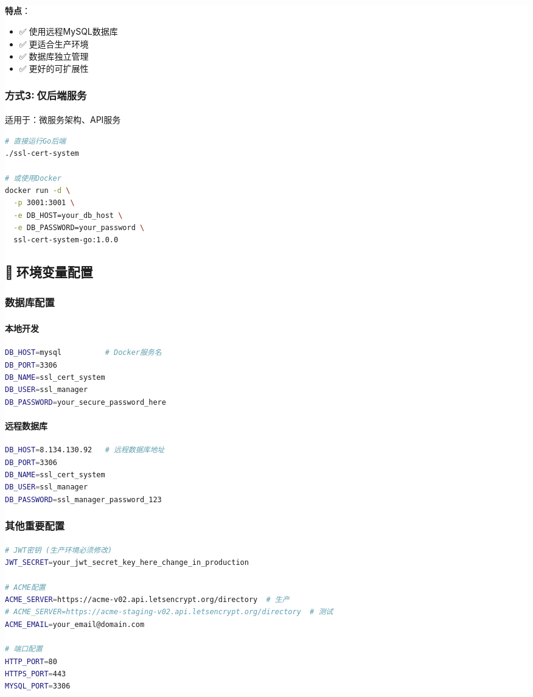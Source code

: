 
**特点**：
- ✅ 使用远程MySQL数据库
- ✅ 更适合生产环境
- ✅ 数据库独立管理
- ✅ 更好的可扩展性

### 方式3: 仅后端服务

适用于：微服务架构、API服务

```bash
# 直接运行Go后端
./ssl-cert-system

# 或使用Docker
docker run -d \
  -p 3001:3001 \
  -e DB_HOST=your_db_host \
  -e DB_PASSWORD=your_password \
  ssl-cert-system-go:1.0.0
```

## 🔧 环境变量配置

### 数据库配置

#### 本地开发
```bash
DB_HOST=mysql          # Docker服务名
DB_PORT=3306
DB_NAME=ssl_cert_system
DB_USER=ssl_manager
DB_PASSWORD=your_secure_password_here
```

#### 远程数据库
```bash
DB_HOST=8.134.130.92   # 远程数据库地址
DB_PORT=3306
DB_NAME=ssl_cert_system
DB_USER=ssl_manager
DB_PASSWORD=ssl_manager_password_123
```

### 其他重要配置
```bash
# JWT密钥 (生产环境必须修改)
JWT_SECRET=your_jwt_secret_key_here_change_in_production

# ACME配置
ACME_SERVER=https://acme-v02.api.letsencrypt.org/directory  # 生产
# ACME_SERVER=https://acme-staging-v02.api.letsencrypt.org/directory  # 测试
ACME_EMAIL=your_email@domain.com

# 端口配置
HTTP_PORT=80
HTTPS_PORT=443
MYSQL_PORT=3306
```
